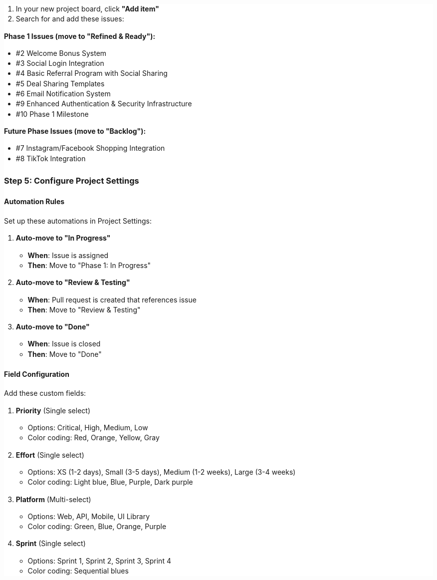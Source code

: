 1. In your new project board, click **"Add item"**
2. Search for and add these issues:

**Phase 1 Issues (move to "Refined & Ready"):**

- #2 Welcome Bonus System
- #3 Social Login Integration
- #4 Basic Referral Program with Social Sharing
- #5 Deal Sharing Templates
- #6 Email Notification System
- #9 Enhanced Authentication & Security Infrastructure
- #10 Phase 1 Milestone

**Future Phase Issues (move to "Backlog"):**

- #7 Instagram/Facebook Shopping Integration
- #8 TikTok Integration

### **Step 5: Configure Project Settings**

#### **Automation Rules**

Set up these automations in Project Settings:

1. **Auto-move to "In Progress"**

   - **When**: Issue is assigned
   - **Then**: Move to "Phase 1: In Progress"

2. **Auto-move to "Review & Testing"**

   - **When**: Pull request is created that references issue
   - **Then**: Move to "Review & Testing"

3. **Auto-move to "Done"**
   - **When**: Issue is closed
   - **Then**: Move to "Done"

#### **Field Configuration**

Add these custom fields:

1. **Priority** (Single select)

   - Options: Critical, High, Medium, Low
   - Color coding: Red, Orange, Yellow, Gray

2. **Effort** (Single select)

   - Options: XS (1-2 days), Small (3-5 days), Medium (1-2 weeks), Large (3-4 weeks)
   - Color coding: Light blue, Blue, Purple, Dark purple

3. **Platform** (Multi-select)

   - Options: Web, API, Mobile, UI Library
   - Color coding: Green, Blue, Orange, Purple

4. **Sprint** (Single select)
   - Options: Sprint 1, Sprint 2, Sprint 3, Sprint 4
   - Color coding: Sequential blues
